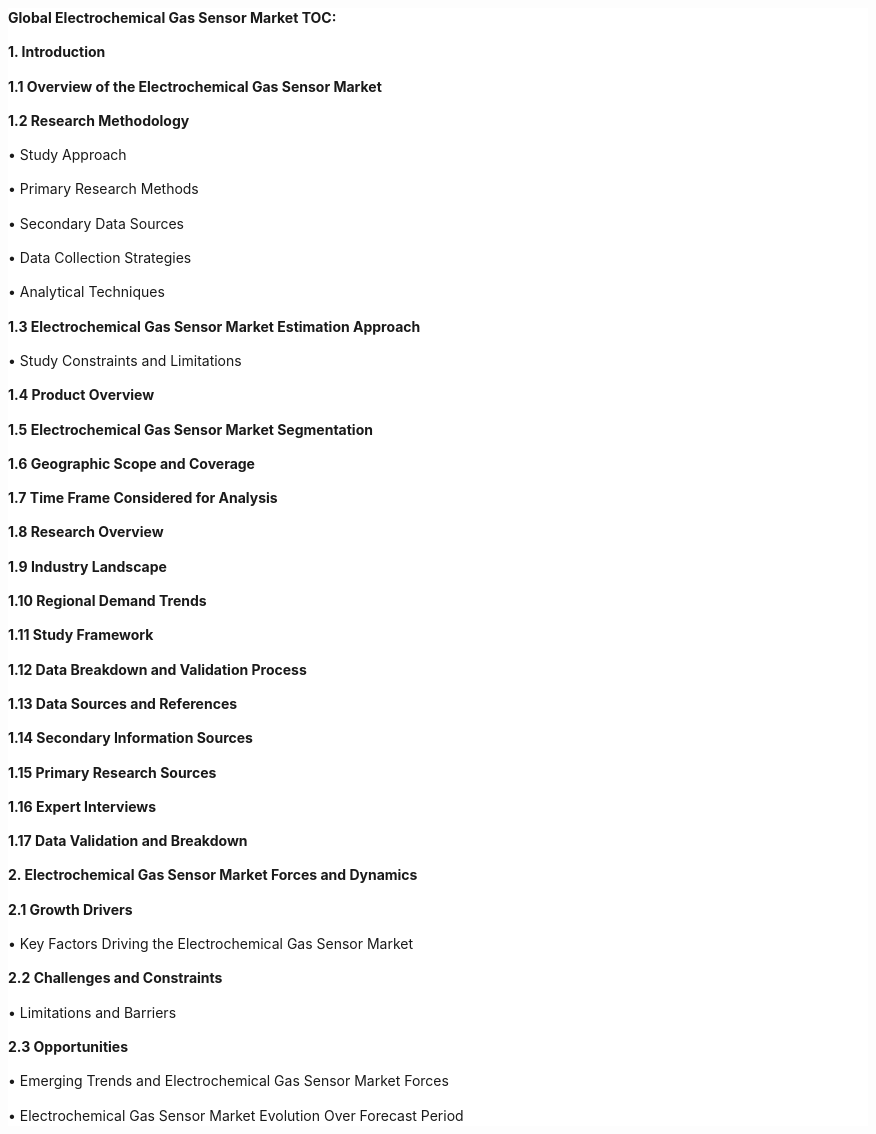 <strong>Global Electrochemical Gas Sensor Market TOC:</strong>

<strong>1. Introduction</strong>

<strong>1.1 Overview of the Electrochemical Gas Sensor Market</strong>

<strong>1.2 Research Methodology</strong>

• Study Approach

• Primary Research Methods

• Secondary Data Sources

• Data Collection Strategies

• Analytical Techniques

<strong>1.3 Electrochemical Gas Sensor Market Estimation Approach</strong>

• Study Constraints and Limitations

<strong>1.4 Product Overview</strong>

<strong>1.5 Electrochemical Gas Sensor Market Segmentation</strong>

<strong>1.6 Geographic Scope and Coverage</strong>

<strong>1.7 Time Frame Considered for Analysis</strong>

<strong>1.8 Research Overview</strong>

<strong>1.9 Industry Landscape</strong>

<strong>1.10 Regional Demand Trends</strong>

<strong>1.11 Study Framework</strong>

<strong>1.12 Data Breakdown and Validation Process</strong>

<strong>1.13 Data Sources and References</strong>

<strong>1.14 Secondary Information Sources</strong>

<strong>1.15 Primary Research Sources</strong>

<strong>1.16 Expert Interviews</strong>

<strong>1.17 Data Validation and Breakdown</strong>

<strong>2. Electrochemical Gas Sensor Market Forces and Dynamics</strong>

<strong>2.1 Growth Drivers</strong>

• Key Factors Driving the Electrochemical Gas Sensor Market

<strong>2.2 Challenges and Constraints</strong>

• Limitations and Barriers

<strong>2.3 Opportunities</strong>

• Emerging Trends and Electrochemical Gas Sensor Market Forces

• Electrochemical Gas Sensor Market Evolution Over Forecast Period
